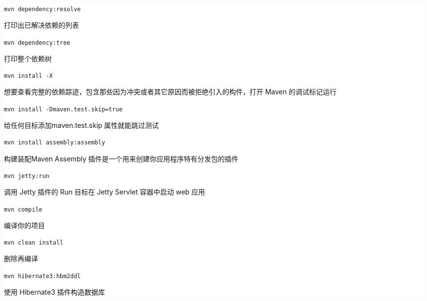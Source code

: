 ```
mvn dependency:resolve
```
打印出已解决依赖的列表 

```
mvn dependency:tree
```
打印整个依赖树 


```
mvn install -X
```
想要查看完整的依赖踪迹，包含那些因为冲突或者其它原因而被拒绝引入的构件，打开 Maven 的调试标记运行 

```
mvn install -Dmaven.test.skip=true
```
给任何目标添加maven.test.skip 属性就能跳过测试 

```
mvn install assembly:assembly
```
构建装配Maven Assembly 插件是一个用来创建你应用程序特有分发包的插件 


```
mvn jetty:run
```
调用 Jetty 插件的 Run 目标在 Jetty Servlet 容器中启动 web 应用 

```
mvn compile
```
编译你的项目 

```
mvn clean install
```
删除再编译 


```
mvn hibernate3:hbm2ddl
```
使用 Hibernate3 插件构造数据库